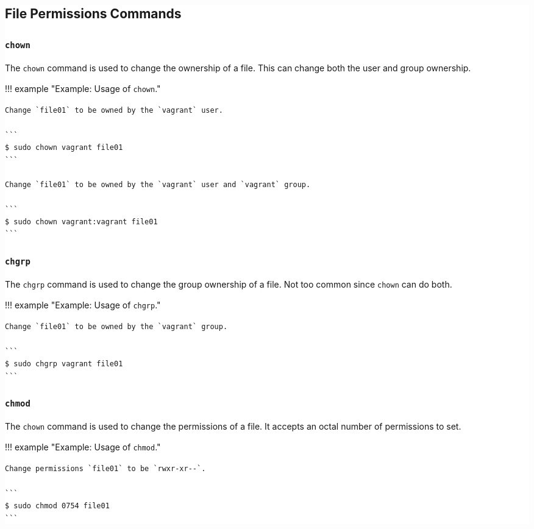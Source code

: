 
## File Permissions Commands

### `chown`

The `chown` command is used to change the ownership of a file. This can change both the user and group ownership.

!!! example "Example: Usage of `chown`."

    Change `file01` to be owned by the `vagrant` user.

    ```
    $ sudo chown vagrant file01
    ```

    Change `file01` to be owned by the `vagrant` user and `vagrant` group.

    ```
    $ sudo chown vagrant:vagrant file01
    ```

### `chgrp`

The `chgrp` command is used to change the group ownership of a file. Not too common since `chown` can do both.

!!! example "Example: Usage of `chgrp`."

    Change `file01` to be owned by the `vagrant` group.

    ```
    $ sudo chgrp vagrant file01
    ```

### `chmod`

The `chown` command is used to change the permissions of a file. It accepts an octal number of permissions to set.

!!! example "Example: Usage of `chmod`."

    Change permissions `file01` to be `rwxr-xr--`.

    ```
    $ sudo chmod 0754 file01
    ```
